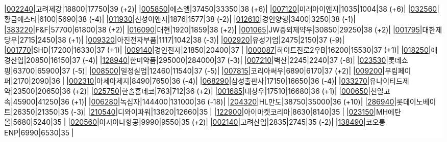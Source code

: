 |[002240](https://finance.daum.net/quotes/A002240)|고려제강|18800|17750|39 (+2)|
|[005850](https://finance.daum.net/quotes/A005850)|에스엘|37450|33350|38 (+6)|
|[007120](https://finance.daum.net/quotes/A007120)|미래아이앤지|1035|1004|38 (+6)|
|[032560](https://finance.daum.net/quotes/A032560)|황금에스티|6100|5690|38 (-4)|
|[011930](https://finance.daum.net/quotes/A011930)|신성이엔지|1876|1577|38 (-2)|
|[012610](https://finance.daum.net/quotes/A012610)|경인양행|3400|3250|38 (-1)|
|[383220](https://finance.daum.net/quotes/A383220)|F&F|57700|61800|38 (+2)|
|[016090](https://finance.daum.net/quotes/A016090)|대현|1920|1859|38 (+2)|
|[001065](https://finance.daum.net/quotes/A001065)|JW중외제약우|30850|29250|38 (+2)|
|[001795](https://finance.daum.net/quotes/A001795)|대한제당우|2715|2450|38 (+1)|
|[009320](https://finance.daum.net/quotes/A009320)|아진전자부품|1117|1042|38 (-3)|
|[002920](https://finance.daum.net/quotes/A002920)|유성기업|2475|2150|37 (-9)|
|[001770](https://finance.daum.net/quotes/A001770)|SHD|17200|16330|37 (+1)|
|[009140](https://finance.daum.net/quotes/A009140)|경인전자|21850|20400|37 |
|[000087](https://finance.daum.net/quotes/A000087)|하이트진로2우B|16200|15530|37 (+1)|
|[018250](https://finance.daum.net/quotes/A018250)|애경산업|20850|16150|37 (-4)|
|[128940](https://finance.daum.net/quotes/A128940)|한미약품|295000|284000|37 (-3)|
|[007210](https://finance.daum.net/quotes/A007210)|벽산|2245|2240|37 (-8)|
|[023530](https://finance.daum.net/quotes/A023530)|롯데쇼핑|63700|65900|37 (-5)|
|[008500](https://finance.daum.net/quotes/A008500)|일정실업|12460|11540|37 (-5)|
|[007815](https://finance.daum.net/quotes/A007815)|코리아써우|6890|6170|37 (+2)|
|[009200](https://finance.daum.net/quotes/A009200)|무림페이퍼|2170|2090|36 |
|[002310](https://finance.daum.net/quotes/A002310)|아세아제지|8490|7650|36 (-4)|
|[068290](https://finance.daum.net/quotes/A068290)|삼성출판사|17150|16650|36 (-4)|
|[033270](https://finance.daum.net/quotes/A033270)|유나이티드제약|23500|20650|36 (+2)|
|[025750](https://finance.daum.net/quotes/A025750)|한솔홈데코|763|712|36 (+2)|
|[001685](https://finance.daum.net/quotes/A001685)|대상우|17510|16680|36 (+1)|
|[000650](https://finance.daum.net/quotes/A000650)|천일고속|45900|41250|36 (+1)|
|[006280](https://finance.daum.net/quotes/A006280)|녹십자|144400|131000|36 (-18)|
|[204320](https://finance.daum.net/quotes/A204320)|HL만도|38750|35000|36 (+10)|
|[286940](https://finance.daum.net/quotes/A286940)|롯데이노베이트|26350|21350|35 (-3)|
|[210540](https://finance.daum.net/quotes/A210540)|디와이파워|13820|12660|35 |
|[122900](https://finance.daum.net/quotes/A122900)|아이마켓코리아|8630|8140|35 |
|[023150](https://finance.daum.net/quotes/A023150)|MH에탄올|5680|5240|35 |
|[020560](https://finance.daum.net/quotes/A020560)|아시아나항공|9990|9550|35 (+2)|
|[002140](https://finance.daum.net/quotes/A002140)|고려산업|2835|2745|35 (-2)|
|[138490](https://finance.daum.net/quotes/A138490)|코오롱ENP|6990|6530|35 |